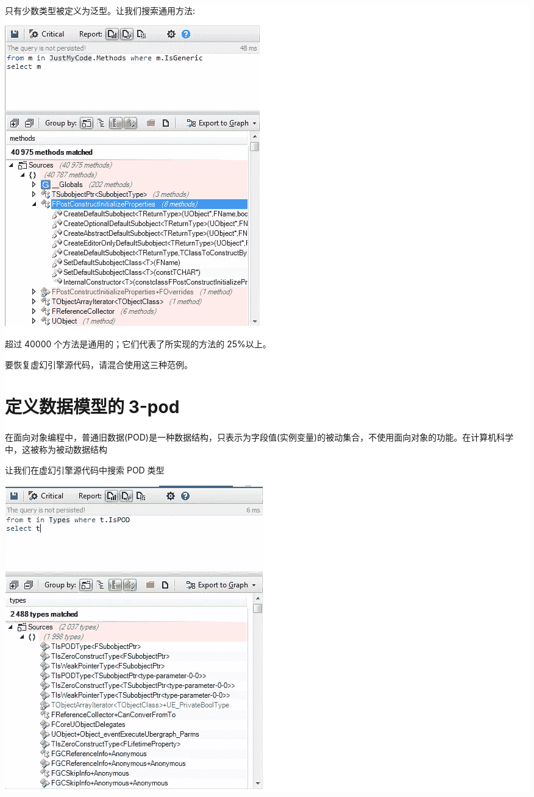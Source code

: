 只有少数类型被定义为泛型。让我们搜索通用方法:

![](img/f22c16f9aaade5a27956c47bad80652e.png)

超过 40000 个方法是通用的；它们代表了所实现的方法的 25%以上。

要恢复虚幻引擎源代码，请混合使用这三种范例。

# 定义数据模型的 3-pod

在面向对象编程中，普通旧数据(POD)是一种数据结构，只表示为字段值(实例变量)的被动集合，不使用面向对象的功能。在计算机科学中，这被称为被动数据结构

让我们在虚幻引擎源代码中搜索 POD 类型

![](img/cfeffe9f71f3c5ab51a116a56e6dd5de.png)